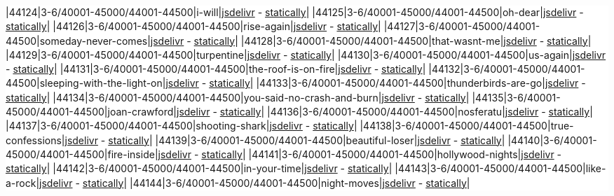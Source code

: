|44124|3-6/40001-45000/44001-44500|i-will|[jsdelivr](https://cdn.jsdelivr.net/gh/dbchord/png-old-c-600x600_3-6/40001-45000/44001-44500/i-will.png) - [statically](https://cdn.statically.io/gh/dbchord/png-old-c-600x600_3-6/img/40001-45000/44001-44500/i-will.png)|
|44125|3-6/40001-45000/44001-44500|oh-dear|[jsdelivr](https://cdn.jsdelivr.net/gh/dbchord/png-old-c-600x600_3-6/40001-45000/44001-44500/oh-dear.png) - [statically](https://cdn.statically.io/gh/dbchord/png-old-c-600x600_3-6/img/40001-45000/44001-44500/oh-dear.png)|
|44126|3-6/40001-45000/44001-44500|rise-again|[jsdelivr](https://cdn.jsdelivr.net/gh/dbchord/png-old-c-600x600_3-6/40001-45000/44001-44500/rise-again.png) - [statically](https://cdn.statically.io/gh/dbchord/png-old-c-600x600_3-6/img/40001-45000/44001-44500/rise-again.png)|
|44127|3-6/40001-45000/44001-44500|someday-never-comes|[jsdelivr](https://cdn.jsdelivr.net/gh/dbchord/png-old-c-600x600_3-6/40001-45000/44001-44500/someday-never-comes.png) - [statically](https://cdn.statically.io/gh/dbchord/png-old-c-600x600_3-6/img/40001-45000/44001-44500/someday-never-comes.png)|
|44128|3-6/40001-45000/44001-44500|that-wasnt-me|[jsdelivr](https://cdn.jsdelivr.net/gh/dbchord/png-old-c-600x600_3-6/40001-45000/44001-44500/that-wasnt-me.png) - [statically](https://cdn.statically.io/gh/dbchord/png-old-c-600x600_3-6/img/40001-45000/44001-44500/that-wasnt-me.png)|
|44129|3-6/40001-45000/44001-44500|turpentine|[jsdelivr](https://cdn.jsdelivr.net/gh/dbchord/png-old-c-600x600_3-6/40001-45000/44001-44500/turpentine.png) - [statically](https://cdn.statically.io/gh/dbchord/png-old-c-600x600_3-6/img/40001-45000/44001-44500/turpentine.png)|
|44130|3-6/40001-45000/44001-44500|us-again|[jsdelivr](https://cdn.jsdelivr.net/gh/dbchord/png-old-c-600x600_3-6/40001-45000/44001-44500/us-again.png) - [statically](https://cdn.statically.io/gh/dbchord/png-old-c-600x600_3-6/img/40001-45000/44001-44500/us-again.png)|
|44131|3-6/40001-45000/44001-44500|the-roof-is-on-fire|[jsdelivr](https://cdn.jsdelivr.net/gh/dbchord/png-old-c-600x600_3-6/40001-45000/44001-44500/the-roof-is-on-fire.png) - [statically](https://cdn.statically.io/gh/dbchord/png-old-c-600x600_3-6/img/40001-45000/44001-44500/the-roof-is-on-fire.png)|
|44132|3-6/40001-45000/44001-44500|sleeping-with-the-light-on|[jsdelivr](https://cdn.jsdelivr.net/gh/dbchord/png-old-c-600x600_3-6/40001-45000/44001-44500/sleeping-with-the-light-on.png) - [statically](https://cdn.statically.io/gh/dbchord/png-old-c-600x600_3-6/img/40001-45000/44001-44500/sleeping-with-the-light-on.png)|
|44133|3-6/40001-45000/44001-44500|thunderbirds-are-go|[jsdelivr](https://cdn.jsdelivr.net/gh/dbchord/png-old-c-600x600_3-6/40001-45000/44001-44500/thunderbirds-are-go.png) - [statically](https://cdn.statically.io/gh/dbchord/png-old-c-600x600_3-6/img/40001-45000/44001-44500/thunderbirds-are-go.png)|
|44134|3-6/40001-45000/44001-44500|you-said-no-crash-and-burn|[jsdelivr](https://cdn.jsdelivr.net/gh/dbchord/png-old-c-600x600_3-6/40001-45000/44001-44500/you-said-no-crash-and-burn.png) - [statically](https://cdn.statically.io/gh/dbchord/png-old-c-600x600_3-6/img/40001-45000/44001-44500/you-said-no-crash-and-burn.png)|
|44135|3-6/40001-45000/44001-44500|joan-crawford|[jsdelivr](https://cdn.jsdelivr.net/gh/dbchord/png-old-c-600x600_3-6/40001-45000/44001-44500/joan-crawford.png) - [statically](https://cdn.statically.io/gh/dbchord/png-old-c-600x600_3-6/img/40001-45000/44001-44500/joan-crawford.png)|
|44136|3-6/40001-45000/44001-44500|nosferatu|[jsdelivr](https://cdn.jsdelivr.net/gh/dbchord/png-old-c-600x600_3-6/40001-45000/44001-44500/nosferatu.png) - [statically](https://cdn.statically.io/gh/dbchord/png-old-c-600x600_3-6/img/40001-45000/44001-44500/nosferatu.png)|
|44137|3-6/40001-45000/44001-44500|shooting-shark|[jsdelivr](https://cdn.jsdelivr.net/gh/dbchord/png-old-c-600x600_3-6/40001-45000/44001-44500/shooting-shark.png) - [statically](https://cdn.statically.io/gh/dbchord/png-old-c-600x600_3-6/img/40001-45000/44001-44500/shooting-shark.png)|
|44138|3-6/40001-45000/44001-44500|true-confessions|[jsdelivr](https://cdn.jsdelivr.net/gh/dbchord/png-old-c-600x600_3-6/40001-45000/44001-44500/true-confessions.png) - [statically](https://cdn.statically.io/gh/dbchord/png-old-c-600x600_3-6/img/40001-45000/44001-44500/true-confessions.png)|
|44139|3-6/40001-45000/44001-44500|beautiful-loser|[jsdelivr](https://cdn.jsdelivr.net/gh/dbchord/png-old-c-600x600_3-6/40001-45000/44001-44500/beautiful-loser.png) - [statically](https://cdn.statically.io/gh/dbchord/png-old-c-600x600_3-6/img/40001-45000/44001-44500/beautiful-loser.png)|
|44140|3-6/40001-45000/44001-44500|fire-inside|[jsdelivr](https://cdn.jsdelivr.net/gh/dbchord/png-old-c-600x600_3-6/40001-45000/44001-44500/fire-inside.png) - [statically](https://cdn.statically.io/gh/dbchord/png-old-c-600x600_3-6/img/40001-45000/44001-44500/fire-inside.png)|
|44141|3-6/40001-45000/44001-44500|hollywood-nights|[jsdelivr](https://cdn.jsdelivr.net/gh/dbchord/png-old-c-600x600_3-6/40001-45000/44001-44500/hollywood-nights.png) - [statically](https://cdn.statically.io/gh/dbchord/png-old-c-600x600_3-6/img/40001-45000/44001-44500/hollywood-nights.png)|
|44142|3-6/40001-45000/44001-44500|in-your-time|[jsdelivr](https://cdn.jsdelivr.net/gh/dbchord/png-old-c-600x600_3-6/40001-45000/44001-44500/in-your-time.png) - [statically](https://cdn.statically.io/gh/dbchord/png-old-c-600x600_3-6/img/40001-45000/44001-44500/in-your-time.png)|
|44143|3-6/40001-45000/44001-44500|like-a-rock|[jsdelivr](https://cdn.jsdelivr.net/gh/dbchord/png-old-c-600x600_3-6/40001-45000/44001-44500/like-a-rock.png) - [statically](https://cdn.statically.io/gh/dbchord/png-old-c-600x600_3-6/img/40001-45000/44001-44500/like-a-rock.png)|
|44144|3-6/40001-45000/44001-44500|night-moves|[jsdelivr](https://cdn.jsdelivr.net/gh/dbchord/png-old-c-600x600_3-6/40001-45000/44001-44500/night-moves.png) - [statically](https://cdn.statically.io/gh/dbchord/png-old-c-600x600_3-6/img/40001-45000/44001-44500/night-moves.png)|